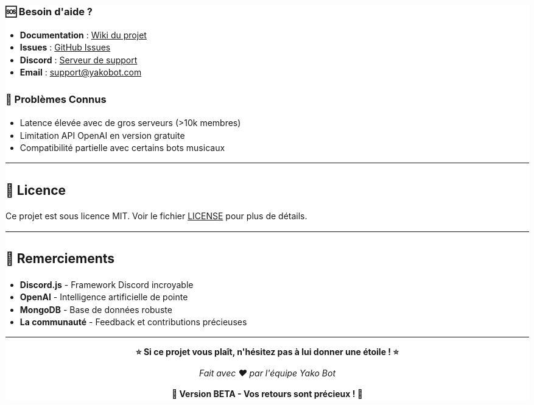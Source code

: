 ### 🆘 Besoin d'aide ?
- **Documentation** : [Wiki du projet](https://github.com/votre-username/discord-bot-v14/wiki)
- **Issues** : [GitHub Issues](https://github.com/votre-username/discord-bot-v14/issues)
- **Discord** : [Serveur de support](https://discord.gg/votre-invite)
- **Email** : support@yakobot.com

### 🐛 Problèmes Connus
- Latence élevée avec de gros serveurs (>10k membres)
- Limitation API OpenAI en version gratuite
- Compatibilité partielle avec certains bots musicaux

---

## 📄 Licence

Ce projet est sous licence MIT. Voir le fichier [LICENSE](LICENSE) pour plus de détails.

---

## 🙏 Remerciements

- **Discord.js** - Framework Discord incroyable
- **OpenAI** - Intelligence artificielle de pointe  
- **MongoDB** - Base de données robuste
- **La communauté** - Feedback et contributions précieuses

---

<div align="center">

**⭐ Si ce projet vous plaît, n'hésitez pas à lui donner une étoile ! ⭐**

*Fait avec ❤️ par l'équipe Yako Bot*

**🚧 Version BETA - Vos retours sont précieux ! 🚧**

</div>